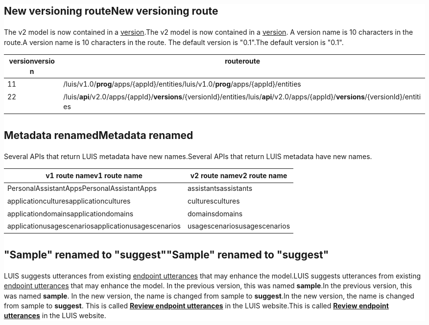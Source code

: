 ## <a name="new-versioning-route"></a><span data-ttu-id="4b217-143">New versioning route</span><span class="sxs-lookup"><span data-stu-id="4b217-143">New versioning route</span></span>
<span data-ttu-id="4b217-144">The v2 model is now contained in a [version](luis-how-to-manage-versions.md).</span><span class="sxs-lookup"><span data-stu-id="4b217-144">The v2 model is now contained in a [version](luis-how-to-manage-versions.md).</span></span> <span data-ttu-id="4b217-145">A version name is 10 characters in the route.</span><span class="sxs-lookup"><span data-stu-id="4b217-145">A version name is 10 characters in the route.</span></span> <span data-ttu-id="4b217-146">The default version is "0.1".</span><span class="sxs-lookup"><span data-stu-id="4b217-146">The default version is "0.1".</span></span>

| <span data-ttu-id="4b217-147">version</span><span class="sxs-lookup"><span data-stu-id="4b217-147">version</span></span> | <span data-ttu-id="4b217-148">route</span><span class="sxs-lookup"><span data-stu-id="4b217-148">route</span></span> |
|--|--|
|<span data-ttu-id="4b217-149">1</span><span class="sxs-lookup"><span data-stu-id="4b217-149">1</span></span>|<span data-ttu-id="4b217-150">/luis/v1.0/**prog**/apps/{appId}/entities</span><span class="sxs-lookup"><span data-stu-id="4b217-150">/luis/v1.0/**prog**/apps/{appId}/entities</span></span>|
|<span data-ttu-id="4b217-151">2</span><span class="sxs-lookup"><span data-stu-id="4b217-151">2</span></span>|<span data-ttu-id="4b217-152">/luis/**api**/v2.0/apps/{appId}/**versions**/{versionId}/entities</span><span class="sxs-lookup"><span data-stu-id="4b217-152">/luis/**api**/v2.0/apps/{appId}/**versions**/{versionId}/entities</span></span>|

## <a name="metadata-renamed"></a><span data-ttu-id="4b217-153">Metadata renamed</span><span class="sxs-lookup"><span data-stu-id="4b217-153">Metadata renamed</span></span>
<span data-ttu-id="4b217-154">Several APIs that return LUIS metadata have new names.</span><span class="sxs-lookup"><span data-stu-id="4b217-154">Several APIs that return LUIS metadata have new names.</span></span>

| <span data-ttu-id="4b217-155">v1 route name</span><span class="sxs-lookup"><span data-stu-id="4b217-155">v1 route name</span></span> | <span data-ttu-id="4b217-156">v2 route name</span><span class="sxs-lookup"><span data-stu-id="4b217-156">v2 route name</span></span> |
|--|--|
|<span data-ttu-id="4b217-157">PersonalAssistantApps</span><span class="sxs-lookup"><span data-stu-id="4b217-157">PersonalAssistantApps</span></span> |<span data-ttu-id="4b217-158">assistants</span><span class="sxs-lookup"><span data-stu-id="4b217-158">assistants</span></span>|
|<span data-ttu-id="4b217-159">applicationcultures</span><span class="sxs-lookup"><span data-stu-id="4b217-159">applicationcultures</span></span>|<span data-ttu-id="4b217-160">cultures</span><span class="sxs-lookup"><span data-stu-id="4b217-160">cultures</span></span>|
|<span data-ttu-id="4b217-161">applicationdomains</span><span class="sxs-lookup"><span data-stu-id="4b217-161">applicationdomains</span></span>|<span data-ttu-id="4b217-162">domains</span><span class="sxs-lookup"><span data-stu-id="4b217-162">domains</span></span>|
|<span data-ttu-id="4b217-163">applicationusagescenarios</span><span class="sxs-lookup"><span data-stu-id="4b217-163">applicationusagescenarios</span></span>|<span data-ttu-id="4b217-164">usagescenarios</span><span class="sxs-lookup"><span data-stu-id="4b217-164">usagescenarios</span></span>|


## <a name="sample-renamed-to-suggest"></a><span data-ttu-id="4b217-165">"Sample" renamed to "suggest"</span><span class="sxs-lookup"><span data-stu-id="4b217-165">"Sample" renamed to "suggest"</span></span>
<span data-ttu-id="4b217-166">LUIS suggests utterances from existing [endpoint utterances](luis-how-to-review-endoint-utt.md) that may enhance the model.</span><span class="sxs-lookup"><span data-stu-id="4b217-166">LUIS suggests utterances from existing [endpoint utterances](luis-how-to-review-endoint-utt.md) that may enhance the model.</span></span> <span data-ttu-id="4b217-167">In the previous version, this was named **sample**.</span><span class="sxs-lookup"><span data-stu-id="4b217-167">In the previous version, this was named **sample**.</span></span> <span data-ttu-id="4b217-168">In the new version, the name is changed from sample to **suggest**.</span><span class="sxs-lookup"><span data-stu-id="4b217-168">In the new version, the name is changed from sample to **suggest**.</span></span> <span data-ttu-id="4b217-169">This is called **[Review endpoint utterances](luis-how-to-review-endoint-utt.md)** in the LUIS website.</span><span class="sxs-lookup"><span data-stu-id="4b217-169">This is called **[Review endpoint utterances](luis-how-to-review-endoint-utt.md)** in the LUIS website.</span></span>
